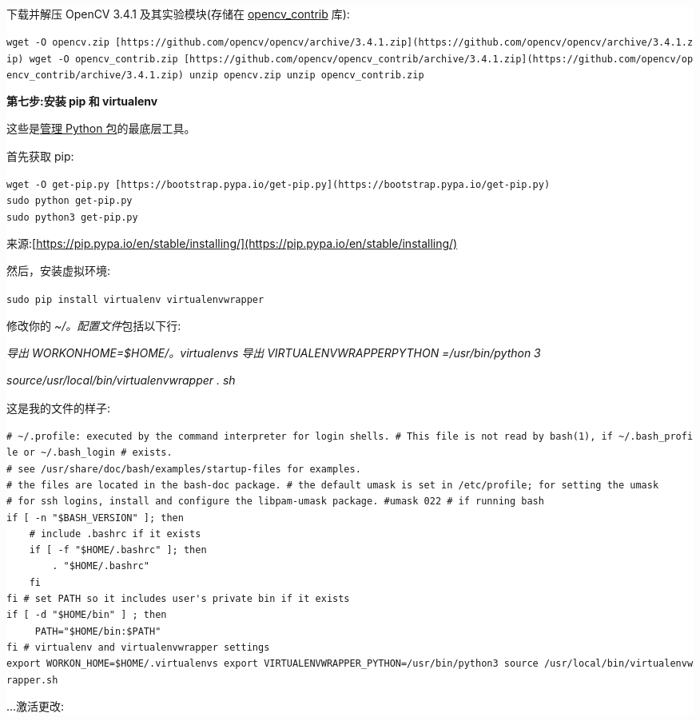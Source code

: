 下载并解压 OpenCV 3.4.1 及其实验模块(存储在 [opencv_contrib](https://github.com/opencv/opencv_contrib) 库):

```
wget -O opencv.zip [https://github.com/opencv/opencv/archive/3.4.1.zip](https://github.com/opencv/opencv/archive/3.4.1.zip) wget -O opencv_contrib.zip [https://github.com/opencv/opencv_contrib/archive/3.4.1.zip](https://github.com/opencv/opencv_contrib/archive/3.4.1.zip) unzip opencv.zip unzip opencv_contrib.zip
```

**第七步:安装 pip 和 virtualenv**

这些是[管理 Python 包](https://packaging.python.org/guides/installing-using-pip-and-virtualenv/)的最底层工具。

首先获取 pip:

```
wget -O get-pip.py [https://bootstrap.pypa.io/get-pip.py](https://bootstrap.pypa.io/get-pip.py) 
sudo python get-pip.py 
sudo python3 get-pip.py
```

来源:[https://pip.pypa.io/en/stable/installing/](https://pip.pypa.io/en/stable/installing/)

然后，安装虚拟环境:

```
sudo pip install virtualenv virtualenvwrapper
```

修改你的 *~/。配置文件*包括以下行:

*导出 WORKONHOME=$HOME/。virtualenvs 导出 VIRTUALENVWRAPPERPYTHON =/usr/bin/python 3*

*source/usr/local/bin/virtualenvwrapper . sh*

这是我的文件的样子:

```
# ~/.profile: executed by the command interpreter for login shells. # This file is not read by bash(1), if ~/.bash_profile or ~/.bash_login # exists. 
# see /usr/share/doc/bash/examples/startup-files for examples. 
# the files are located in the bash-doc package. # the default umask is set in /etc/profile; for setting the umask 
# for ssh logins, install and configure the libpam-umask package. #umask 022 # if running bash 
if [ -n "$BASH_VERSION" ]; then 
    # include .bashrc if it exists 
    if [ -f "$HOME/.bashrc" ]; then 
        . "$HOME/.bashrc" 
    fi 
fi # set PATH so it includes user's private bin if it exists 
if [ -d "$HOME/bin" ] ; then 
     PATH="$HOME/bin:$PATH" 
fi # virtualenv and virtualenvwrapper settings 
export WORKON_HOME=$HOME/.virtualenvs export VIRTUALENVWRAPPER_PYTHON=/usr/bin/python3 source /usr/local/bin/virtualenvwrapper.sh
```

…激活更改:
